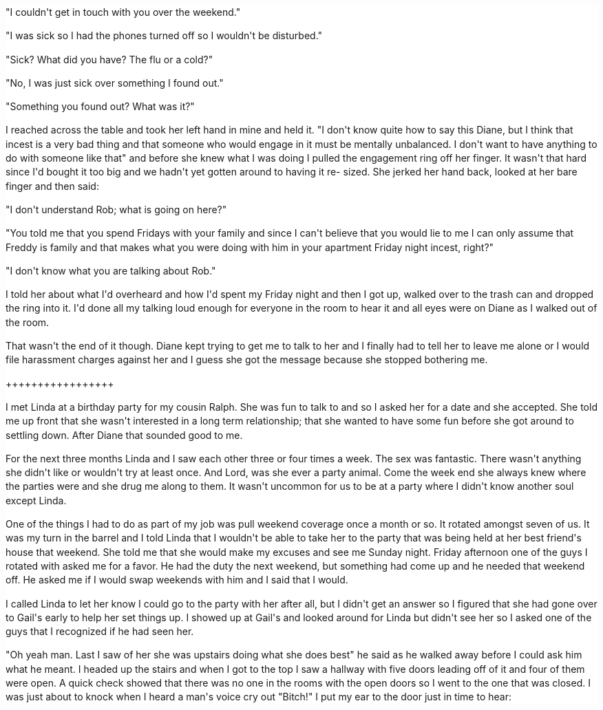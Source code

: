 "I couldn't get in touch with you over the weekend." 

 "I was sick so I had the phones turned off so I wouldn't be disturbed." 

 "Sick? What did you have? The flu or a cold?" 

 "No, I was just sick over something I found out." 

 "Something you found out? What was it?" 

 I reached across the table and took her left hand in mine and held it. "I don't know quite how to say this Diane, but I think that incest is a very bad thing and that someone who would engage in it must be mentally unbalanced. I don't want to have anything to do with someone like that" and before she knew what I was doing I pulled the engagement ring off her finger. It wasn't that hard since I'd bought it too big and we hadn't yet gotten around to having it re- sized. She jerked her hand back, looked at her bare finger and then said: 

 "I don't understand Rob; what is going on here?" 

 "You told me that you spend Fridays with your family and since I can't believe that you would lie to me I can only assume that Freddy is family and that makes what you were doing with him in your apartment Friday night incest, right?" 

 "I don't know what you are talking about Rob." 

 I told her about what I'd overheard and how I'd spent my Friday night and then I got up, walked over to the trash can and dropped the ring into it. I'd done all my talking loud enough for everyone in the room to hear it and all eyes were on Diane as I walked out of the room. 

 That wasn't the end of it though. Diane kept trying to get me to talk to her and I finally had to tell her to leave me alone or I would file harassment charges against her and I guess she got the message because she stopped bothering me. 

 +++++++++++++++++ 

 I met Linda at a birthday party for my cousin Ralph. She was fun to talk to and so I asked her for a date and she accepted. She told me up front that she wasn't interested in a long term relationship; that she wanted to have some fun before she got around to settling down. After Diane that sounded good to me. 

 For the next three months Linda and I saw each other three or four times a week. The sex was fantastic. There wasn't anything she didn't like or wouldn't try at least once. And Lord, was she ever a party animal. Come the week end she always knew where the parties were and she drug me along to them. It wasn't uncommon for us to be at a party where I didn't know another soul except Linda. 

 One of the things I had to do as part of my job was pull weekend coverage once a month or so. It rotated amongst seven of us. It was my turn in the barrel and I told Linda that I wouldn't be able to take her to the party that was being held at her best friend's house that weekend. She told me that she would make my excuses and see me Sunday night. Friday afternoon one of the guys I rotated with asked me for a favor. He had the duty the next weekend, but something had come up and he needed that weekend off. He asked me if I would swap weekends with him and I said that I would. 

 I called Linda to let her know I could go to the party with her after all, but I didn't get an answer so I figured that she had gone over to Gail's early to help her set things up. I showed up at Gail's and looked around for Linda but didn't see her so I asked one of the guys that I recognized if he had seen her. 

 "Oh yeah man. Last I saw of her she was upstairs doing what she does best" he said as he walked away before I could ask him what he meant. I headed up the stairs and when I got to the top I saw a hallway with five doors leading off of it and four of them were open. A quick check showed that there was no one in the rooms with the open doors so I went to the one that was closed. I was just about to knock when I heard a man's voice cry out "Bitch!" I put my ear to the door just in time to hear: 
